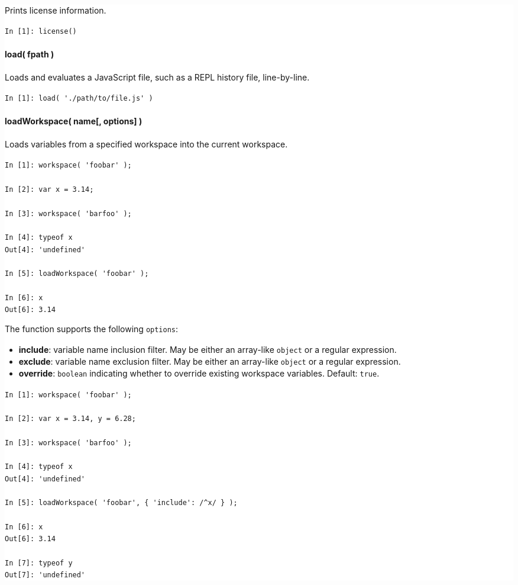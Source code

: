 Prints license information.

```text
In [1]: license()
```

#### load( fpath )

Loads and evaluates a JavaScript file, such as a REPL history file, line-by-line.

```text
In [1]: load( './path/to/file.js' )
```

#### loadWorkspace( name\[, options] )

Loads variables from a specified workspace into the current workspace.

```text
In [1]: workspace( 'foobar' );

In [2]: var x = 3.14;

In [3]: workspace( 'barfoo' );

In [4]: typeof x
Out[4]: 'undefined'

In [5]: loadWorkspace( 'foobar' );

In [6]: x
Out[6]: 3.14
```

The function supports the following `options`:

-   **include**: variable name inclusion filter. May be either an array-like `object` or a regular expression.
-   **exclude**: variable name exclusion filter. May be either an array-like `object` or a regular expression.
-   **override**: `boolean` indicating whether to override existing workspace variables. Default: `true`.

```text
In [1]: workspace( 'foobar' );

In [2]: var x = 3.14, y = 6.28;

In [3]: workspace( 'barfoo' );

In [4]: typeof x
Out[4]: 'undefined'

In [5]: loadWorkspace( 'foobar', { 'include': /^x/ } );

In [6]: x
Out[6]: 3.14

In [7]: typeof y
Out[7]: 'undefined'
```


[@stdlib/streams/node/stdin]: https://github.com/stdlib-js/stdlib
[@stdlib/streams/node/stdout]: https://github.com/stdlib-js/stdlib
[@stdlib/repl/presentation]: https://github.com/stdlib-js/stdlib